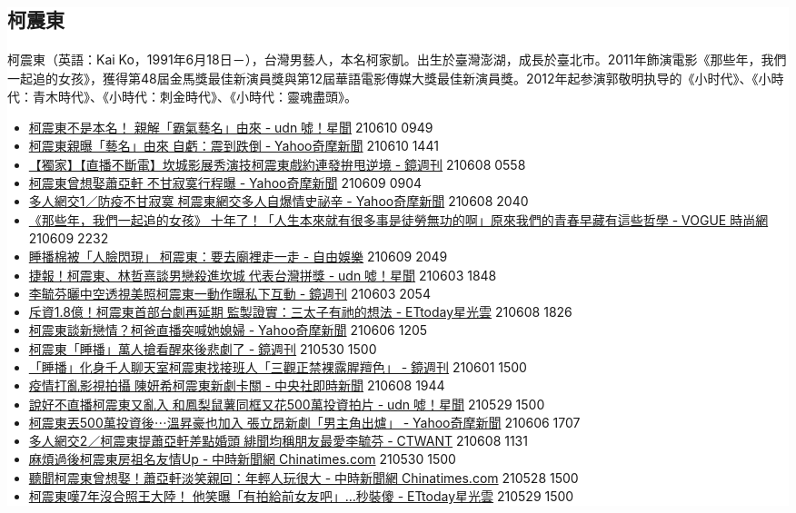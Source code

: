 ## 柯震東

柯震東（英語：Kai Ko，1991年6月18日－），台灣男藝人，本名柯家凱。出生於臺灣澎湖，成長於臺北市。2011年飾演電影《那些年，我們一起追的女孩》，獲得第48屆金馬獎最佳新演員獎與第12屆華語電影傳媒大獎最佳新演員獎。2012年起参演郭敬明执导的《小时代》、《小時代：青木時代》、《小時代：刺金時代》、《小時代：靈魂盡頭》。
- [柯震東不是本名！ 親解「霸氣藝名」由來 - udn 噓！星聞](https://stars.udn.com/star/story/10089/5522291 "柯震東不是本名！ 親解「霸氣藝名」由來 - udn 噓！星聞") 210610 0949
- [柯震東親曝「藝名」由來 自虧：震到跌倒 - Yahoo奇摩新聞](https://tw.news.yahoo.com/%E6%9F%AF%E9%9C%87%E6%9D%B1%E8%A6%AA%E6%9B%9D-%E8%97%9D%E5%90%8D-%E7%94%B1%E4%BE%86-%E8%87%AA%E8%99%A7-%E9%9C%87%E5%88%B0%E8%B7%8C%E5%80%92-064150179.html "柯震東親曝「藝名」由來 自虧：震到跌倒 - Yahoo奇摩新聞") 210610 1441
- [【獨家】【直播不斷電】坎城影展秀演技柯震東戲約連發拚甩逆境 - 鏡週刊](https://www.mirrormedia.mg/story/20210607ent007/ "【獨家】【直播不斷電】坎城影展秀演技柯震東戲約連發拚甩逆境 - 鏡週刊") 210608 0558
- [柯震東曾想娶蕭亞軒 不甘寂寞行程曝 - Yahoo奇摩新聞](https://tw.news.yahoo.com/%E6%9F%AF%E9%9C%87%E6%9D%B1%E6%9B%BE%E6%83%B3%E5%A8%B6%E8%95%AD%E4%BA%9E%E8%BB%92-%E4%B8%8D%E7%94%98%E5%AF%82%E5%AF%9E%E8%A1%8C%E7%A8%8B%E6%9B%9D-010004595.html "柯震東曾想娶蕭亞軒 不甘寂寞行程曝 - Yahoo奇摩新聞") 210609 0904
- [多人網交1／防疫不甘寂寞 柯震東網交多人自爆情史祕辛 - Yahoo奇摩新聞](https://tw.news.yahoo.com/%E5%A4%9A%E4%BA%BA%E7%B6%B2%E4%BA%A41-%E9%98%B2%E7%96%AB%E4%B8%8D%E7%94%98%E5%AF%82%E5%AF%9E-%E6%9F%AF%E9%9C%87%E6%9D%B1%E7%B6%B2%E4%BA%A4%E5%A4%9A%E4%BA%BA%E8%87%AA%E7%88%86%E6%83%85%E5%8F%B2%E7%A5%95%E8%BE%9B-033100039.html "多人網交1／防疫不甘寂寞 柯震東網交多人自爆情史祕辛 - Yahoo奇摩新聞") 210608 2040
- [《那些年，我們一起追的女孩》 十年了！「人生本來就有很多事是徒勞無功的啊」原來我們的青春早藏有這些哲學 - VOGUE 時尚網](https://www.vogue.com.tw/entertainment/article/movie-you-are-the-apple-of-my-eye-10th-year-anniversary "《那些年，我們一起追的女孩》 十年了！「人生本來就有很多事是徒勞無功的啊」原來我們的青春早藏有這些哲學 - VOGUE 時尚網") 210609 2232
- [睡播棉被「人臉閃現」 柯震東：要去廟裡走一走 - 自由娛樂](https://ent.ltn.com.tw/news/breakingnews/3564284 "睡播棉被「人臉閃現」 柯震東：要去廟裡走一走 - 自由娛樂") 210609 2049
- [捷報！柯震東、林哲熹談男戀殺進坎城 代表台灣拼獎 - udn 噓！星聞](https://stars.udn.com/star/story/10090/5507087 "捷報！柯震東、林哲熹談男戀殺進坎城 代表台灣拼獎 - udn 噓！星聞") 210603 1848
- [李毓芬曬中空透視美照柯震東一動作曝私下互動 - 鏡週刊](https://www.mirrormedia.mg/story/20210603ent037/ "李毓芬曬中空透視美照柯震東一動作曝私下互動 - 鏡週刊") 210603 2054
- [斥資1.8億！柯震東首部台劇再延期 監製證實：三太子有祂的想法 - ETtoday星光雲](https://star.ettoday.net/news/2002285 "斥資1.8億！柯震東首部台劇再延期 監製證實：三太子有祂的想法 - ETtoday星光雲") 210608 1826
- [柯震東談新戀情？柯爸直播突喊她媳婦 - Yahoo奇摩新聞](https://tw.news.yahoo.com/%E6%9F%AF%E9%9C%87%E6%9D%B1%E8%AB%87%E6%96%B0%E6%88%80%E6%83%85-%E6%9F%AF%E7%88%B8%E7%9B%B4%E6%92%AD%E7%AA%81%E5%96%8A%E5%A5%B9%E5%AA%B3%E5%A9%A6-040504762.html "柯震東談新戀情？柯爸直播突喊她媳婦 - Yahoo奇摩新聞") 210606 1205
- [柯震東「睡播」萬人搶看醒來後悲劇了 - 鏡週刊](https://www.mirrormedia.mg/story/20210531ent008/ "柯震東「睡播」萬人搶看醒來後悲劇了 - 鏡週刊") 210530 1500
- [「睡播」化身千人聊天室柯震東找接班人「三觀正禁裸露腥羶色」 - 鏡週刊](https://www.mirrormedia.mg/story/20210601ent042/ "「睡播」化身千人聊天室柯震東找接班人「三觀正禁裸露腥羶色」 - 鏡週刊") 210601 1500
- [疫情打亂影視拍攝 陳妍希柯震東新劇卡關 - 中央社即時新聞](https://www.cna.com.tw/news/amov/202106080337.aspx "疫情打亂影視拍攝 陳妍希柯震東新劇卡關 - 中央社即時新聞") 210608 1944
- [說好不直播柯震東又亂入 和鳳梨鼠薯同框又花500萬投資拍片 - udn 噓！星聞](https://stars.udn.com/star/story/10091/5494823 "說好不直播柯震東又亂入 和鳳梨鼠薯同框又花500萬投資拍片 - udn 噓！星聞") 210529 1500
- [柯震東丟500萬投資後⋯溫昇豪也加入 張立昂新劇「男主角出爐」 - Yahoo奇摩新聞](https://tw.news.yahoo.com/%E6%9F%AF%E9%9C%87%E6%9D%B1%E4%B8%9F-500-%E8%90%AC%E6%8A%95%E8%B3%87%E5%BE%8C%E2%8B%AF%E6%BA%AB%E6%98%87%E8%B1%AA%E4%B9%9F%E5%8A%A0%E5%85%A5-%E5%BC%B5%E7%AB%8B%E6%98%82%E6%96%B0%E5%8A%87%E3%80%8C%E7%94%B7%E4%B8%BB%E8%A7%92%E5%87%BA%E7%88%90%E3%80%8D-090739205.html "柯震東丟500萬投資後⋯溫昇豪也加入 張立昂新劇「男主角出爐」 - Yahoo奇摩新聞") 210606 1707
- [多人網交2／柯震東提蕭亞軒差點婚頭 緋聞均稱朋友最愛李毓芬 - CTWANT](https://www.ctwant.com/article/122094 "多人網交2／柯震東提蕭亞軒差點婚頭 緋聞均稱朋友最愛李毓芬 - CTWANT") 210608 1131
- [麻煩過後柯震東房祖名友情Up - 中時新聞網 Chinatimes.com](https://www.chinatimes.com/newspapers/20210530000488-260112 "麻煩過後柯震東房祖名友情Up - 中時新聞網 Chinatimes.com") 210530 1500
- [聽聞柯震東曾想娶！蕭亞軒淡笑親回：年輕人玩很大 - 中時新聞網 Chinatimes.com](https://www.chinatimes.com/realtimenews/20210528005186-260404 "聽聞柯震東曾想娶！蕭亞軒淡笑親回：年輕人玩很大 - 中時新聞網 Chinatimes.com") 210528 1500
- [柯震東嘆7年沒合照王大陸！ 他笑曝「有拍給前女友吧」…秒裝傻 - ETtoday星光雲](https://star.ettoday.net/news/1994348 "柯震東嘆7年沒合照王大陸！ 他笑曝「有拍給前女友吧」…秒裝傻 - ETtoday星光雲") 210529 1500

